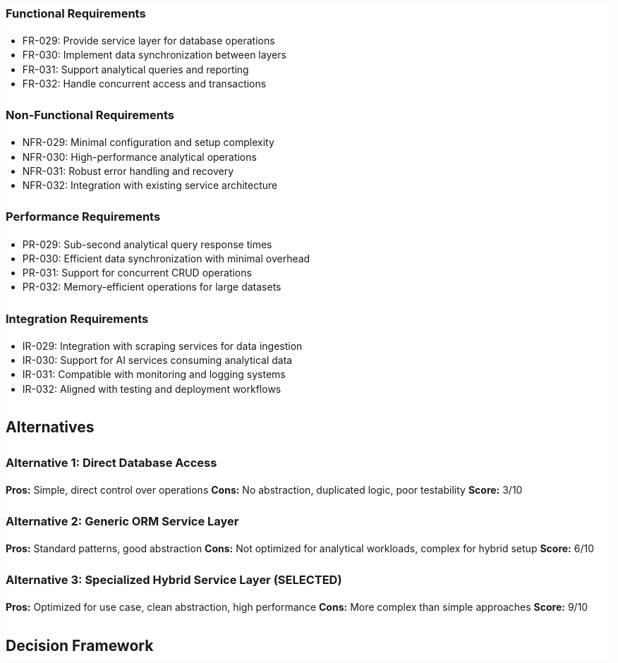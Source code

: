### Functional Requirements

- FR-029: Provide service layer for database operations
- FR-030: Implement data synchronization between layers
- FR-031: Support analytical queries and reporting
- FR-032: Handle concurrent access and transactions

### Non-Functional Requirements

- NFR-029: Minimal configuration and setup complexity
- NFR-030: High-performance analytical operations
- NFR-031: Robust error handling and recovery
- NFR-032: Integration with existing service architecture

### Performance Requirements

- PR-029: Sub-second analytical query response times
- PR-030: Efficient data synchronization with minimal overhead
- PR-031: Support for concurrent CRUD operations
- PR-032: Memory-efficient operations for large datasets

### Integration Requirements

- IR-029: Integration with scraping services for data ingestion
- IR-030: Support for AI services consuming analytical data
- IR-031: Compatible with monitoring and logging systems
- IR-032: Aligned with testing and deployment workflows

## Alternatives

### Alternative 1: Direct Database Access

**Pros:** Simple, direct control over operations
**Cons:** No abstraction, duplicated logic, poor testability
**Score:** 3/10

### Alternative 2: Generic ORM Service Layer

**Pros:** Standard patterns, good abstraction
**Cons:** Not optimized for analytical workloads, complex for hybrid setup
**Score:** 6/10

### Alternative 3: Specialized Hybrid Service Layer (SELECTED)

**Pros:** Optimized for use case, clean abstraction, high performance
**Cons:** More complex than simple approaches
**Score:** 9/10

## Decision Framework
